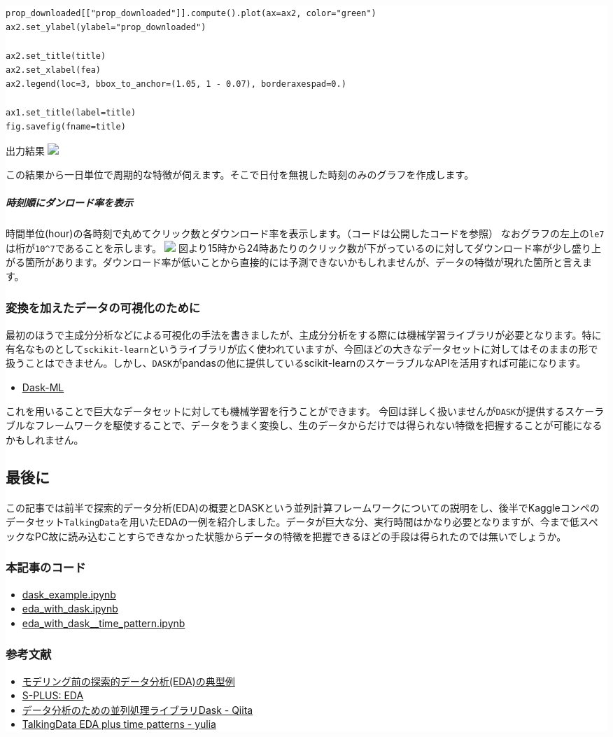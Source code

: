 ```
prop_downloaded[["prop_downloaded"]].compute().plot(ax=ax2, color="green")
ax2.set_ylabel(ylabel="prop_downloaded")

ax2.set_title(title)
ax2.set_xlabel(fea)
ax2.legend(loc=3, bbox_to_anchor=(1.05, 1 - 0.07), borderaxespad=0.)

ax1.set_title(label=title)
fig.savefig(fname=title)
```
出力結果
<img src='https://lh3.googleusercontent.com/RVSTmSCJHjsYwKmZ_TZzZ_1DEjeTW0mvs1NOr36Vttbjmu-KuDnnD4ldzuVD-e5IKB-NplKnJDp2vMopBFjQa8M_=s850'/>

この結果から一日単位で周期的な特徴が伺えます。そこで日付を無視した時刻のみのグラフを作成します。


##### 時刻順にダンロード率を表示
時間単位(hour)の各時刻で丸めてクリック数とダウンロード率を表示します。（コードは公開したコードを参照）
なおグラフの左上の`le7`は桁が`10^7`であることを示します。
<img src='https://lh3.googleusercontent.com/T1C5jTTwa3pzRz-bgjVzhrRtvMOgW3Sf1Mf8TUlC0t83iwdR8rHMbZpflCy-m-N_zrYRzy_lfSWJ-uJU8S5gJw0=s850'/>
図より15時から24時あたりのクリック数が下がっているのに対してダウンロード率が少し盛り上がる箇所があります。ダウンロード率が低いことから直接的には予測できないかもしれませんが、データの特徴が現れた箇所と言えます。

### 変換を加えたデータの可視化のために
最初のほうで主成分分析などによる可視化の手法を書きましたが、主成分分析をする際には機械学習ライブラリが必要となります。特に有名なものとして`sckikit-learn`というライブラリが広く使われていますが、今回ほどの大きなデータセットに対してはそのままの形で扱うことはできません。しかし、`DASK`がpandasの他に提供しているscikit-learnのスケーラブルなAPIを活用すれば可能になります。
- <a href="https://dask-ml.readthedocs.io/en/latest/index.html" target="_blank">Dask-ML</a>

これを用いることで巨大なデータセットに対しても機械学習を行うことができます。
今回は詳しく扱いませんが`DASK`が提供するスケーラブルなフレームワークを駆使することで、データをうまく変換し、生のデータからだけでは得られない特徴を把握することが可能になるかもしれません。


## 最後に
この記事では前半で探索的データ分析(EDA)の概要とDASKという並列計算フレームワークについての説明をし、後半でKaggleコンペのデータセット`TalkingData`を用いたEDAの一例を紹介しました。データが巨大な分、実行時間はかなり必要となりますが、今まで低スペックなPC故に読み込むことすらできなかった状態からデータの特徴を把握できるほどの手段は得られたのでは無いでしょうか。


### 本記事のコード
- <a href="https://github.com/pollenjp/talkingdata/blob/975f4023a4e419c7e7946b2bcb12486b1ce332f8/notebooks/dask_example.ipynb" target="_blank">dask_example.ipynb</a>
- <a href="https://github.com/pollenjp/talkingdata/blob/0a868207aab3e404de749932bdbc2604bd66dfa2/notebooks/eda_with_dask.ipynb" target="_blank">eda_with_dask.ipynb</a>
- <a href="https://github.com/pollenjp/talkingdata/blob/9d72165e73d57f871d56b58a119ec5315fb400b2/notebooks/eda_with_dask__time_pattern.ipynb" target="_blank">eda_with_dask__time_pattern.ipynb</a>

### 参考文献
- <a href="http://datanerd.hateblo.jp/entry/2017/09/09/200412" target="_blank">モデリング前の探索的データ分析(EDA)の典型例</a>
- <a href="https://www.msi.co.jp/splus/products/eda.html" target="_blank">S-PLUS: EDA</a>
- <a href="https://qiita.com/kodai_sudo/items/c2ff1e85da18eaf13b65" target="_blank">データ分析のための並列処理ライブラリDask - Qiita</a>
- <a href="https://www.kaggle.com/yuliagm/talkingdata-eda-plus-time-patterns" target="_blank">TalkingData EDA plus time patterns - yulia</a>
